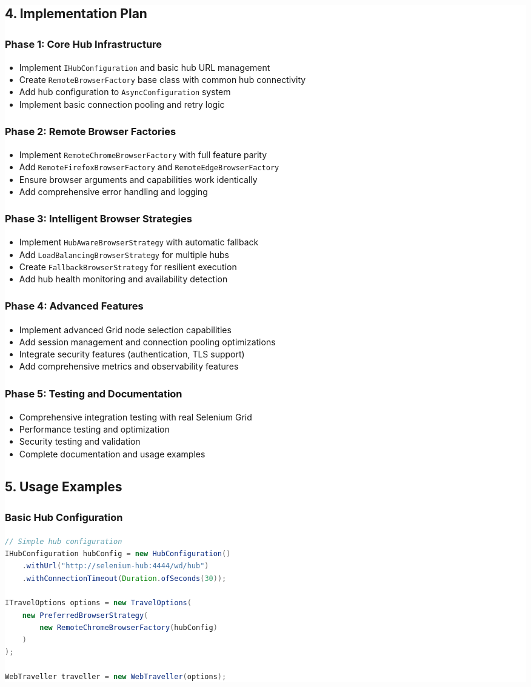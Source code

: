 ## 4. Implementation Plan

### Phase 1: Core Hub Infrastructure
- Implement `IHubConfiguration` and basic hub URL management
- Create `RemoteBrowserFactory` base class with common hub connectivity
- Add hub configuration to `AsyncConfiguration` system
- Implement basic connection pooling and retry logic

### Phase 2: Remote Browser Factories
- Implement `RemoteChromeBrowserFactory` with full feature parity
- Add `RemoteFirefoxBrowserFactory` and `RemoteEdgeBrowserFactory`
- Ensure browser arguments and capabilities work identically
- Add comprehensive error handling and logging

### Phase 3: Intelligent Browser Strategies
- Implement `HubAwareBrowserStrategy` with automatic fallback
- Add `LoadBalancingBrowserStrategy` for multiple hubs
- Create `FallbackBrowserStrategy` for resilient execution
- Add hub health monitoring and availability detection

### Phase 4: Advanced Features
- Implement advanced Grid node selection capabilities
- Add session management and connection pooling optimizations
- Integrate security features (authentication, TLS support)
- Add comprehensive metrics and observability features

### Phase 5: Testing and Documentation
- Comprehensive integration testing with real Selenium Grid
- Performance testing and optimization
- Security testing and validation
- Complete documentation and usage examples

## 5. Usage Examples

### Basic Hub Configuration
```java
// Simple hub configuration
IHubConfiguration hubConfig = new HubConfiguration()
    .withUrl("http://selenium-hub:4444/wd/hub")
    .withConnectionTimeout(Duration.ofSeconds(30));

ITravelOptions options = new TravelOptions(
    new PreferredBrowserStrategy(
        new RemoteChromeBrowserFactory(hubConfig)
    )
);

WebTraveller traveller = new WebTraveller(options);
```
